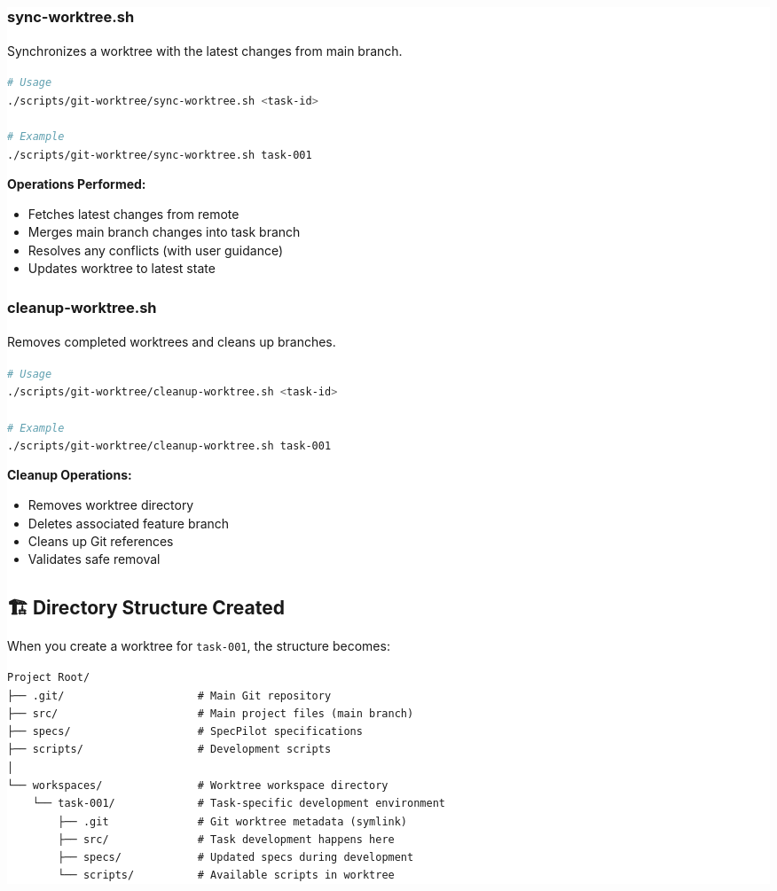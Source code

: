 ### sync-worktree.sh

Synchronizes a worktree with the latest changes from main branch.

```bash
# Usage
./scripts/git-worktree/sync-worktree.sh <task-id>

# Example
./scripts/git-worktree/sync-worktree.sh task-001
```

**Operations Performed:**

- Fetches latest changes from remote
- Merges main branch changes into task branch
- Resolves any conflicts (with user guidance)
- Updates worktree to latest state

### cleanup-worktree.sh

Removes completed worktrees and cleans up branches.

```bash
# Usage
./scripts/git-worktree/cleanup-worktree.sh <task-id>

# Example
./scripts/git-worktree/cleanup-worktree.sh task-001
```

**Cleanup Operations:**

- Removes worktree directory
- Deletes associated feature branch
- Cleans up Git references
- Validates safe removal

## 🏗️ Directory Structure Created

When you create a worktree for `task-001`, the structure becomes:

```txt
Project Root/
├── .git/                     # Main Git repository
├── src/                      # Main project files (main branch)
├── specs/                    # SpecPilot specifications
├── scripts/                  # Development scripts
│
└── workspaces/               # Worktree workspace directory
    └── task-001/             # Task-specific development environment
        ├── .git              # Git worktree metadata (symlink)
        ├── src/              # Task development happens here
        ├── specs/            # Updated specs during development
        └── scripts/          # Available scripts in worktree
```

